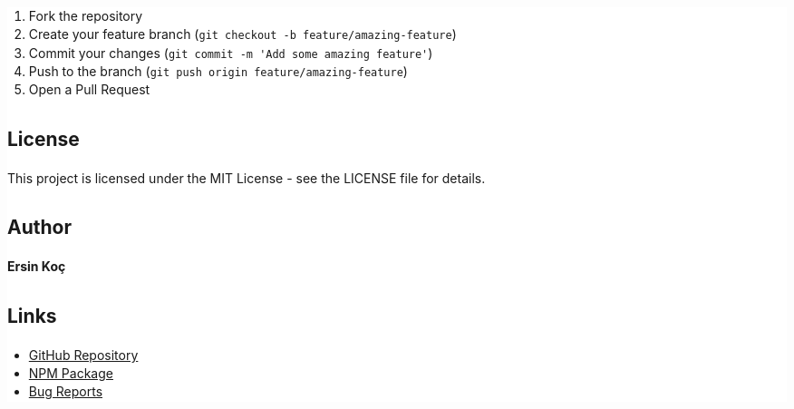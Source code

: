 1. Fork the repository
2. Create your feature branch (`git checkout -b feature/amazing-feature`)
3. Commit your changes (`git commit -m 'Add some amazing feature'`)
4. Push to the branch (`git push origin feature/amazing-feature`)
5. Open a Pull Request

## License

This project is licensed under the MIT License - see the LICENSE file for details.

## Author

**Ersin Koç**

## Links

- [GitHub Repository](https://github.com/ersinkoc/env-scout)
- [NPM Package](https://www.npmjs.com/package/@oxog/env-scout)
- [Bug Reports](https://github.com/ersinkoc/env-scout/issues)
